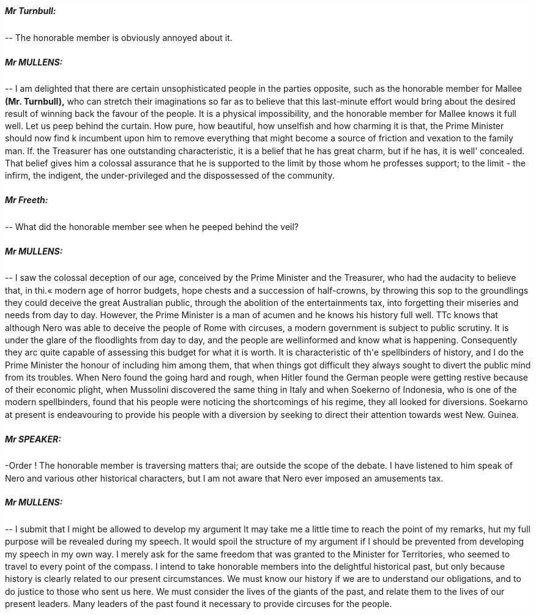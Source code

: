 ##### Mr Turnbull:

-- The honorable member is obviously annoyed about it. 

##### Mr MULLENS:

-- I am delighted that there are certain unsophisticated people in the parties opposite, such as the honorable member for Mallee  **(Mr. Turnbull),**  who can stretch their imaginations so far as to believe that this last-minute effort would bring about the desired result of winning back the favour of the people. It is a physical impossibility, and the honorable member for Mallee knows it full well. Let us peep behind the curtain. How pure, how beautiful, how unselfish and how charming it is that, the Prime Minister should now find k incumbent upon him to remove everything that might become a source of friction and vexation to the family man. If. the Treasurer has one outstanding characteristic, it is a belief that he has great charm, but if he has, it is well' concealed. That belief gives him a colossal assurance that he is supported to the  limit by those whom he professes support; to the limit - the infirm, the indigent, the under-privileged and the dispossessed of the community. 

##### Mr Freeth:

-- What did the honorable member see when he peeped behind the veil? 

##### Mr MULLENS:

-- I saw the  colossal  deception of our age, conceived by the Prime Minister and the Treasurer, who had the audacity to believe that, in thi.« modern age of horror budgets, hope  chests  and a succession of half-crowns, by throwing this sop to the groundlings they could deceive the great Australian public, through the abolition of the entertainments tax, into forgetting their  miseries  and needs from day to day. However, the Prime Minister is a man of  acumen  and he knows his history full well. TTc knows that although Nero was able to deceive the people of Rome with circuses, a modern government is subject to public scrutiny. It is under the glare of the floodlights from day to day, and the people are wellinformed and know what is happening. Consequently they arc quite capable of assessing this budget for what it is worth. It is characteristic of th'e spellbinders of history, and I do the Prime Minister the honour of including him among them, that when things got difficult they always sought to divert the public mind from its troubles. When Nero found the going hard and rough, when Hitler found the German people were getting restive because of their economic plight, when Mussolini discovered the same thing in Italy and when  Soekerno  of Indonesia, who is one of the modern spellbinders, found that his people were noticing the shortcomings of his regime, they all looked for diversions. Soekarno at present is endeavouring to provide his people with a diversion by seeking to direct their attention towards west New. Guinea. 

##### Mr SPEAKER:

-Order ! The honorable member is traversing matters thai; are outside the scope of the debate. I have listened to him speak of Nero and various other historical characters, but I am not aware that Nero ever imposed an amusements tax. 

##### Mr MULLENS:

-- I submit that I might be allowed to develop my argument lt may take me a little time to reach the point of my remarks, hut my full purpose will be revealed during my speech. It would spoil the structure of my argument if I should be prevented from developing my speech in my own way. I merely ask for the same freedom that was granted to the Minister for Territories, who seemed to travel to every point of the compass. I intend to take honorable members into the delightful historical past, but only because history is clearly related to our present circumstances. We must know our history if we are to understand our obligations, and to do justice to those who sent us here. We must consider the lives of the giants of the past, and relate them to the lives of our present leaders. Many leaders of the past found it necessary to provide circuses for the people. 
